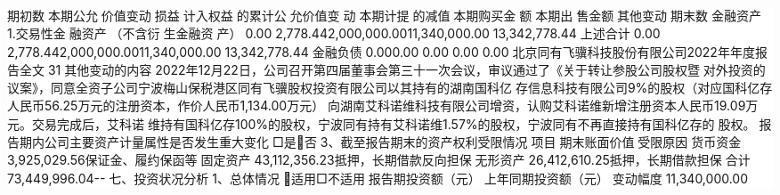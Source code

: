 期初数
本期公允
价值变动
损益
计入权益
的累计公
允价值变
动
本期计提
的减值
本期购买金
额
本期出
售金额
其他变动
期末数
金融资产
1.交易性金
融资产
（不含衍
生金融资
产）
0.00
2,778.442,000,000.0011,340,000.00
13,342,778.44
上述合计
0.00
2,778.442,000,000.0011,340,000.00
13,342,778.44
金融负债
0.000.00
0.00
0.00
0.00
北京同有飞骥科技股份有限公司2022年年度报告全文
31
其他变动的内容
2022年12月22日，公司召开第四届董事会第三十一次会议，审议通过了《关于转让参股公司股权暨
对外投资的议案》，同意全资子公司宁波梅山保税港区同有飞骥股权投资有限公司以其持有的湖南国科亿
存信息科技有限公司9%的股权（对应国科亿存人民币56.25万元的注册资本，作价人民币1,134.00万元）
向湖南艾科诺维科技有限公司增资，认购艾科诺维新增注册资本人民币19.09万元。交易完成后，艾科诺
维持有国科亿存100%的股权，宁波同有持有艾科诺维1.57%的股权，宁波同有不再直接持有国科亿存的
股权。
报告期内公司主要资产计量属性是否发生重大变化
□是否
3、截至报告期末的资产权利受限情况
项目
期末账面价值
受限原因
货币资金
3,925,029.56保证金、履约保函等
固定资产
43,112,356.23抵押，长期借款反向担保
无形资产
26,412,610.25抵押，长期借款担保
合计
73,449,996.04--
七、投资状况分析
1、总体情况
适用□不适用
报告期投资额（元）
上年同期投资额（元）
变动幅度
11,340,000.00